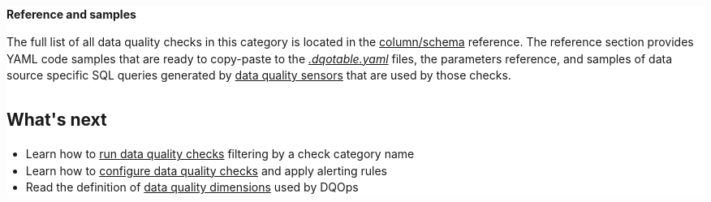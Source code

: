 
**Reference and samples**

The full list of all data quality checks in this category is located in the [column/schema](../../checks/column/schema/index.md) reference.
The reference section provides YAML code samples that are ready to copy-paste to the [*.dqotable.yaml*](../../reference/yaml/TableYaml.md) files,
the parameters reference, and samples of data source specific SQL queries generated by [data quality sensors](../definition-of-data-quality-sensors.md)
that are used by those checks.

## What's next
- Learn how to [run data quality checks](../running-data-quality-checks.md#targeting-a-category-of-checks) filtering by a check category name
- Learn how to [configure data quality checks](../configuring-data-quality-checks-and-rules.md) and apply alerting rules
- Read the definition of [data quality dimensions](../data-quality-dimensions.md) used by DQOps
